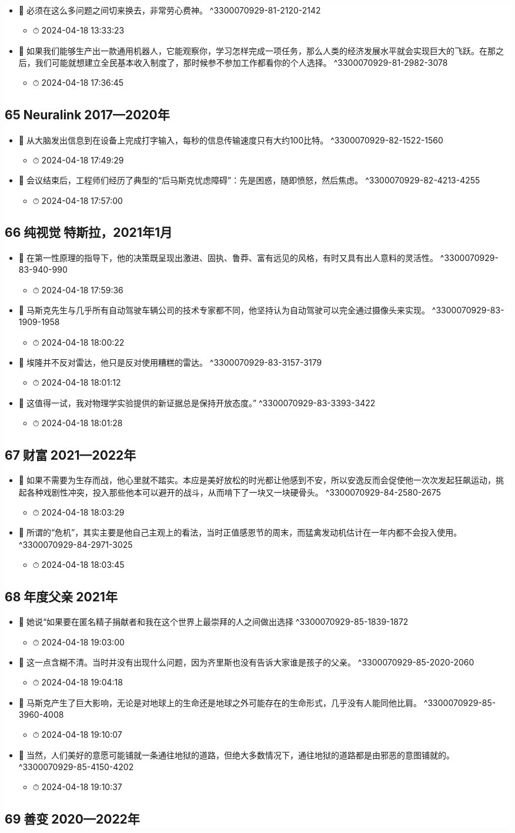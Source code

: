- 📌 必须在这么多问题之间切来换去，非常劳心费神。 ^3300070929-81-2120-2142
    - ⏱ 2024-04-18 13:33:23 

- 📌 如果我们能够生产出一款通用机器人，它能观察你，学习怎样完成一项任务，那么人类的经济发展水平就会实现巨大的飞跃。在那之后，我们可能就想建立全民基本收入制度了，那时候参不参加工作都看你的个人选择。 ^3300070929-81-2982-3078
    - ⏱ 2024-04-18 17:36:45 
 
## 65 Neuralink 2017—2020年


- 📌 从大脑发出信息到在设备上完成打字输入，每秒的信息传输速度只有大约100比特。 ^3300070929-82-1522-1560
    - ⏱ 2024-04-18 17:49:29 

- 📌 会议结束后，工程师们经历了典型的“后马斯克忧虑障碍”：先是困惑，随即愤怒，然后焦虑。 ^3300070929-82-4213-4255
    - ⏱ 2024-04-18 17:57:00 
## 66 纯视觉 特斯拉，2021年1月


- 📌 在第一性原理的指导下，他的决策既呈现出激进、固执、鲁莽、富有远见的风格，有时又具有出人意料的灵活性。 ^3300070929-83-940-990
    - ⏱ 2024-04-18 17:59:36 

- 📌 马斯克先生与几乎所有自动驾驶车辆公司的技术专家都不同，他坚持认为自动驾驶可以完全通过摄像头来实现。 ^3300070929-83-1909-1958
    - ⏱ 2024-04-18 18:00:22 

- 📌 埃隆并不反对雷达，他只是反对使用糟糕的雷达。 ^3300070929-83-3157-3179
    - ⏱ 2024-04-18 18:01:12 

- 📌 这值得一试，我对物理学实验提供的新证据总是保持开放态度。” ^3300070929-83-3393-3422
    - ⏱ 2024-04-18 18:01:28 
## 67 财富 2021—2022年


- 📌 如果不需要为生存而战，他心里就不踏实。本应是美好放松的时光都让他感到不安，所以安逸反而会促使他一次次发起狂飙运动，挑起各种戏剧性冲突，投入那些他本可以避开的战斗，从而啃下了一块又一块硬骨头。 ^3300070929-84-2580-2675
    - ⏱ 2024-04-18 18:03:29 

- 📌 所谓的“危机”，其实主要是他自己主观上的看法，当时正值感恩节的周末，而猛禽发动机估计在一年内都不会投入使用。 ^3300070929-84-2971-3025
    - ⏱ 2024-04-18 18:03:45 
## 68 年度父亲 2021年


- 📌 她说“如果要在匿名精子捐献者和我在这个世界上最崇拜的人之间做出选择 ^3300070929-85-1839-1872
    - ⏱ 2024-04-18 19:03:00 

- 📌 这一点含糊不清。当时并没有出现什么问题，因为齐里斯也没有告诉大家谁是孩子的父亲。 ^3300070929-85-2020-2060
    - ⏱ 2024-04-18 19:04:18 

- 📌 马斯克产生了巨大影响，无论是对地球上的生命还是地球之外可能存在的生命形式，几乎没有人能同他比肩。 ^3300070929-85-3960-4008
    - ⏱ 2024-04-18 19:10:07 

- 📌 当然，人们美好的意愿可能铺就一条通往地狱的道路，但绝大多数情况下，通往地狱的道路都是由邪恶的意图铺就的。 ^3300070929-85-4150-4202
    - ⏱ 2024-04-18 19:10:37 
## 69 善变 2020—2022年
